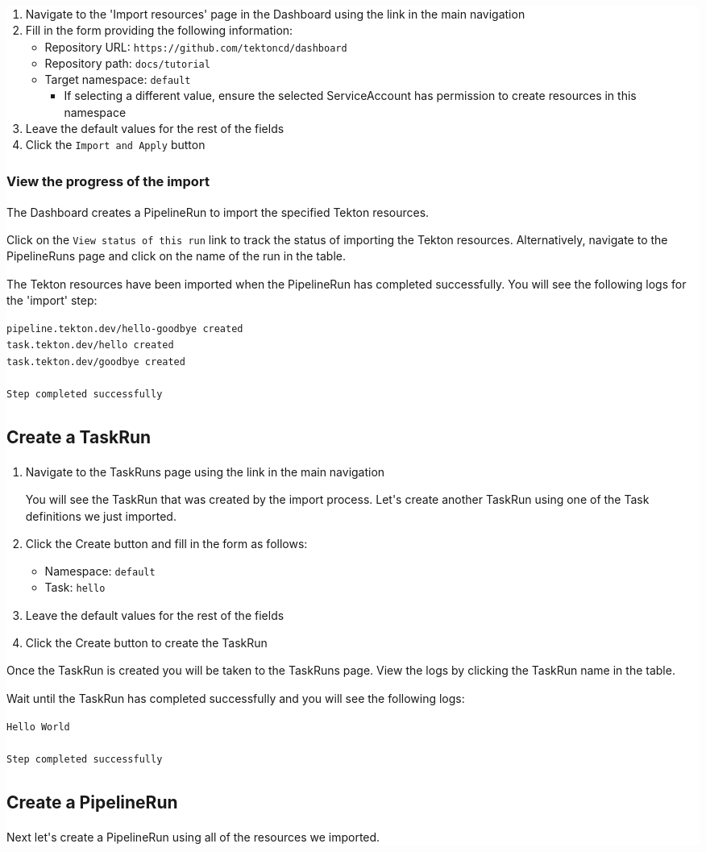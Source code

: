 1. Navigate to the 'Import resources' page in the Dashboard using the link in the main navigation
1. Fill in the form providing the following information:
   - Repository URL: `https://github.com/tektoncd/dashboard`
   - Repository path: `docs/tutorial`
   - Target namespace: `default`
     - If selecting a different value, ensure the selected ServiceAccount has permission to create resources in this namespace
1. Leave the default values for the rest of the fields
1. Click the `Import and Apply` button

### View the progress of the import

The Dashboard creates a PipelineRun to import the specified Tekton resources.

Click on the `View status of this run` link to track the status of importing the Tekton resources. Alternatively, navigate to the PipelineRuns page and click on the name of the run in the table.

The Tekton resources have been imported when the PipelineRun has completed successfully. You will see the following logs for the 'import' step:

```
pipeline.tekton.dev/hello-goodbye created
task.tekton.dev/hello created
task.tekton.dev/goodbye created

Step completed successfully
```

## Create a TaskRun

1. Navigate to the TaskRuns page using the link in the main navigation
   
   You will see the TaskRun that was created by the import process. Let's create another TaskRun using one of the Task definitions we just imported.
1. Click the Create button and fill in the form as follows:
   - Namespace: `default`
   - Task: `hello`
1. Leave the default values for the rest of the fields
1. Click the Create button to create the TaskRun

Once the TaskRun is created you will be taken to the TaskRuns page. View the logs by clicking the TaskRun name in the table.

Wait until the TaskRun has completed successfully and you will see the following logs:

```
Hello World

Step completed successfully
```

## Create a PipelineRun

Next let's create a PipelineRun using all of the resources we imported.
